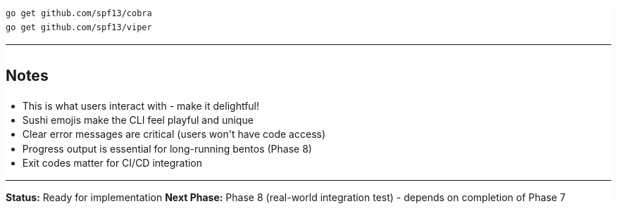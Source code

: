 ```bash
go get github.com/spf13/cobra
go get github.com/spf13/viper
```

---

## Notes

- This is what users interact with - make it delightful!
- Sushi emojis make the CLI feel playful and unique
- Clear error messages are critical (users won't have code access)
- Progress output is essential for long-running bentos (Phase 8)
- Exit codes matter for CI/CD integration

---

**Status:** Ready for implementation
**Next Phase:** Phase 8 (real-world integration test) - depends on completion of Phase 7
